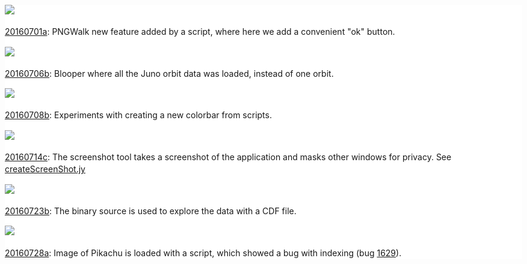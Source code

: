 </div>

<img class="thumb" src="http://autoplot.org/jnlp/20160701a/screen.png" />

<div class="thumb caption">

<a href='http://autoplot.org/jnlp/20160701a'>20160701a</a>: PNGWalk new
feature added by a script, where here we add a convenient "ok" button.

</div>

<img class="thumb" src="http://autoplot.org/jnlp/20160706b/screen.png" />

<div class="thumb caption">

<a href='http://autoplot.org/jnlp/20160706b'>20160706b</a>: Blooper
where all the Juno orbit data was loaded, instead of one orbit.

</div>

<img class="thumb" src="http://autoplot.org/jnlp/20160708b/screen.png" />

<div class="thumb caption">

<a href='http://autoplot.org/jnlp/20160708b'>20160708b</a>: Experiments
with creating a new colorbar from scripts.

</div>

<img class="thumb" src="http://autoplot.org/jnlp/20160714c/screen.png" />

<div class="thumb caption">

<a href='http://autoplot.org/jnlp/20160714c'>20160714c</a>: The
screenshot tool takes a screenshot of the application and masks other
windows for privacy. See
<a href="http://autoplot.org/data/tools/createScreenShot.jy">createScreenShot.jy</a>

</div>

<img class="thumb" src="http://autoplot.org/jnlp/20160723b/screen.png" />

<div class="thumb caption">

<a href='http://autoplot.org/jnlp/20160723b'>20160723b</a>: The binary
source is used to explore the data with a CDF file.

</div>

<img class="thumb" src="http://autoplot.org/jnlp/20160728a/screen.png" />

<div class="thumb caption">

<a href='http://autoplot.org/jnlp/20160728a'>20160728a</a>: Image of
Pikachu is loaded with a script, which showed a bug with indexing (bug
<a href="https://sourceforge.net/p/autoplot/bugs/1629/">1629</a>).

</div>
